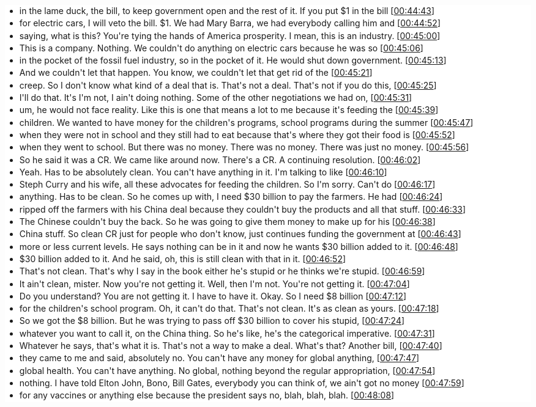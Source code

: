 *  in the lame duck, the bill, to keep government open and the rest of it. If you put $1 in the bill [[00:44:43](https://www.youtube.com/watch?v=3x-zOAfP0MA&t=2683.68s)]
*  for electric cars, I will veto the bill. $1. We had Mary Barra, we had everybody calling him and [[00:44:52](https://www.youtube.com/watch?v=3x-zOAfP0MA&t=2692.96s)]
*  saying, what is this? You're tying the hands of America prosperity. I mean, this is an industry. [[00:45:00](https://www.youtube.com/watch?v=3x-zOAfP0MA&t=2700.72s)]
*  This is a company. Nothing. We couldn't do anything on electric cars because he was so [[00:45:06](https://www.youtube.com/watch?v=3x-zOAfP0MA&t=2706.24s)]
*  in the pocket of the fossil fuel industry, so in the pocket of it. He would shut down government. [[00:45:13](https://www.youtube.com/watch?v=3x-zOAfP0MA&t=2713.52s)]
*  And we couldn't let that happen. You know, we couldn't let that get rid of the [[00:45:21](https://www.youtube.com/watch?v=3x-zOAfP0MA&t=2721.68s)]
*  creep. So I don't know what kind of a deal that is. That's not a deal. That's not if you do this, [[00:45:25](https://www.youtube.com/watch?v=3x-zOAfP0MA&t=2725.36s)]
*  I'll do that. It's I'm not, I ain't doing nothing. Some of the other negotiations we had on, [[00:45:31](https://www.youtube.com/watch?v=3x-zOAfP0MA&t=2731.36s)]
*  um, he would not face reality. Like this is one that means a lot to me because it's feeding the [[00:45:39](https://www.youtube.com/watch?v=3x-zOAfP0MA&t=2739.44s)]
*  children. We wanted to have money for the children's programs, school programs during the summer [[00:45:47](https://www.youtube.com/watch?v=3x-zOAfP0MA&t=2747.2000000000003s)]
*  when they were not in school and they still had to eat because that's where they got their food is [[00:45:52](https://www.youtube.com/watch?v=3x-zOAfP0MA&t=2752.48s)]
*  when they went to school. But there was no money. There was no money. There was just no money. [[00:45:56](https://www.youtube.com/watch?v=3x-zOAfP0MA&t=2756.7200000000003s)]
*  So he said it was a CR. We came like around now. There's a CR. A continuing resolution. [[00:46:02](https://www.youtube.com/watch?v=3x-zOAfP0MA&t=2762.72s)]
*  Yeah. Has to be absolutely clean. You can't have anything in it. I'm talking to like [[00:46:10](https://www.youtube.com/watch?v=3x-zOAfP0MA&t=2770.16s)]
*  Steph Curry and his wife, all these advocates for feeding the children. So I'm sorry. Can't do [[00:46:17](https://www.youtube.com/watch?v=3x-zOAfP0MA&t=2777.68s)]
*  anything. Has to be clean. So he comes up with, I need $30 billion to pay the farmers. He had [[00:46:24](https://www.youtube.com/watch?v=3x-zOAfP0MA&t=2784.96s)]
*  ripped off the farmers with his China deal because they couldn't buy the products and all that stuff. [[00:46:33](https://www.youtube.com/watch?v=3x-zOAfP0MA&t=2793.52s)]
*  The Chinese couldn't buy the back. So he was going to give them money to make up for his [[00:46:38](https://www.youtube.com/watch?v=3x-zOAfP0MA&t=2798.64s)]
*  China stuff. So clean CR just for people who don't know, just continues funding the government at [[00:46:43](https://www.youtube.com/watch?v=3x-zOAfP0MA&t=2803.44s)]
*  more or less current levels. He says nothing can be in it and now he wants $30 billion added to it. [[00:46:48](https://www.youtube.com/watch?v=3x-zOAfP0MA&t=2808.4s)]
*  $30 billion added to it. And he said, oh, this is still clean with that in it. [[00:46:52](https://www.youtube.com/watch?v=3x-zOAfP0MA&t=2812.08s)]
*  That's not clean. That's why I say in the book either he's stupid or he thinks we're stupid. [[00:46:59](https://www.youtube.com/watch?v=3x-zOAfP0MA&t=2819.2s)]
*  It ain't clean, mister. Now you're not getting it. Well, then I'm not. You're not getting it. [[00:47:04](https://www.youtube.com/watch?v=3x-zOAfP0MA&t=2824.7999999999997s)]
*  Do you understand? You are not getting it. I have to have it. Okay. So I need $8 billion [[00:47:12](https://www.youtube.com/watch?v=3x-zOAfP0MA&t=2832.08s)]
*  for the children's school program. Oh, it can't do that. That's not clean. It's as clean as yours. [[00:47:18](https://www.youtube.com/watch?v=3x-zOAfP0MA&t=2838.56s)]
*  So we got the $8 billion. But he was trying to pass off $30 billion to cover his stupid, [[00:47:24](https://www.youtube.com/watch?v=3x-zOAfP0MA&t=2844.6400000000003s)]
*  whatever you want to call it, on the China thing. So he's like, he's the categorical imperative. [[00:47:31](https://www.youtube.com/watch?v=3x-zOAfP0MA&t=2851.52s)]
*  Whatever he says, that's what it is. That's not a way to make a deal. What's that? Another bill, [[00:47:40](https://www.youtube.com/watch?v=3x-zOAfP0MA&t=2860.1600000000003s)]
*  they came to me and said, absolutely no. You can't have any money for global anything, [[00:47:47](https://www.youtube.com/watch?v=3x-zOAfP0MA&t=2867.04s)]
*  global health. You can't have anything. No global, nothing beyond the regular appropriation, [[00:47:54](https://www.youtube.com/watch?v=3x-zOAfP0MA&t=2874.08s)]
*  nothing. I have told Elton John, Bono, Bill Gates, everybody you can think of, we ain't got no money [[00:47:59](https://www.youtube.com/watch?v=3x-zOAfP0MA&t=2879.52s)]
*  for any vaccines or anything else because the president says no, blah, blah, blah. [[00:48:08](https://www.youtube.com/watch?v=3x-zOAfP0MA&t=2888.56s)]